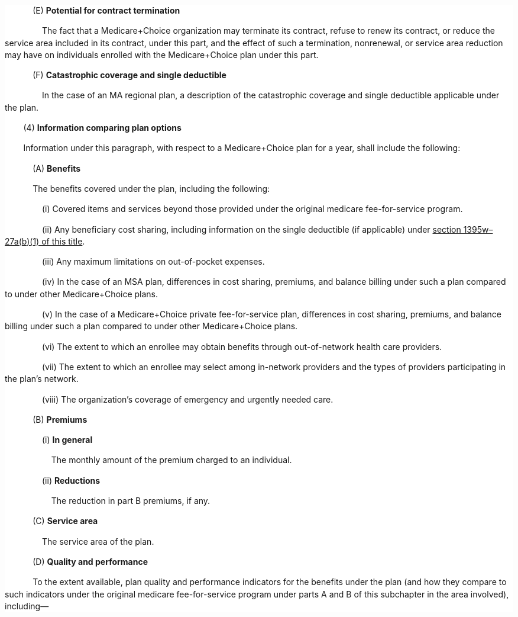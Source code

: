             (E) __Potential for contract termination__ 

                The fact that a Medicare+Choice organization may terminate its contract, refuse to renew its contract, or reduce the service area included in its contract, under this part, and the effect of such a termination, nonrenewal, or service area reduction may have on individuals enrolled with the Medicare+Choice plan under this part.

            (F) __Catastrophic coverage and single deductible__ 

                In the case of an MA regional plan, a description of the catastrophic coverage and single deductible applicable under the plan.

        (4) __Information comparing plan options__ 

        Information under this paragraph, with respect to a Medicare+Choice plan for a year, shall include the following:

            (A) __Benefits__ 

            The benefits covered under the plan, including the following:

                (i) Covered items and services beyond those provided under the original medicare fee-for-service program.

                (ii) Any beneficiary cost sharing, including information on the single deductible (if applicable) under [section 1395w–27a(b)(1) of this title][/us/usc/t42/s1395w–27a/b/1].

                (iii) Any maximum limitations on out-of-pocket expenses.

                (iv) In the case of an MSA plan, differences in cost sharing, premiums, and balance billing under such a plan compared to under other Medicare+Choice plans.

                (v) In the case of a Medicare+Choice private fee-for-service plan, differences in cost sharing, premiums, and balance billing under such a plan compared to under other Medicare+Choice plans.

                (vi) The extent to which an enrollee may obtain benefits through out-of-network health care providers.

                (vii) The extent to which an enrollee may select among in-network providers and the types of providers participating in the plan’s network.

                (viii) The organization’s coverage of emergency and urgently needed care.

            (B) __Premiums__ 

                (i) __In general__ 

                    The monthly amount of the premium charged to an individual.

                (ii) __Reductions__ 

                    The reduction in part B premiums, if any.

            (C) __Service area__ 

                The service area of the plan.

            (D) __Quality and performance__ 

            To the extent available, plan quality and performance indicators for the benefits under the plan (and how they compare to such indicators under the original medicare fee-for-service program under parts A and B of this subchapter in the area involved), including—


[/us/usc/t42/s1395w–101]: https://publicdocs.github.io/go/links?ns=uslm&ref=%2Fus%2Fusc%2Ft42%2Fs1395w%E2%80%93101
[/us/usc/t42/s1395w–25/d]: https://publicdocs.github.io/go/links?ns=uslm&ref=%2Fus%2Fusc%2Ft42%2Fs1395w%E2%80%9325%2Fd
[/us/usc/t42/s1395w–28/b/6]: https://publicdocs.github.io/go/links?ns=uslm&ref=%2Fus%2Fusc%2Ft42%2Fs1395w%E2%80%9328%2Fb%2F6
[/us/usc/t42/s1395w–28/b/3]: https://publicdocs.github.io/go/links?ns=uslm&ref=%2Fus%2Fusc%2Ft42%2Fs1395w%E2%80%9328%2Fb%2F3
[/us/usc/t42/s1395w–28/b/2]: https://publicdocs.github.io/go/links?ns=uslm&ref=%2Fus%2Fusc%2Ft42%2Fs1395w%E2%80%9328%2Fb%2F2
[/us/usc/t42/s1396d/p/1]: https://publicdocs.github.io/go/links?ns=uslm&ref=%2Fus%2Fusc%2Ft42%2Fs1396d%2Fp%2F1
[/us/usc/t42/s1396d/s]: https://publicdocs.github.io/go/links?ns=uslm&ref=%2Fus%2Fusc%2Ft42%2Fs1396d%2Fs
[/us/usc/t42/s1396a/a/10/E/iii]: https://publicdocs.github.io/go/links?ns=uslm&ref=%2Fus%2Fusc%2Ft42%2Fs1396a%2Fa%2F10%2FE%2Fiii
[/us/usc/t42/s1395b–2]: https://publicdocs.github.io/go/links?ns=uslm&ref=%2Fus%2Fusc%2Ft42%2Fs1395b%E2%80%932
[/us/usc/t42/s1395w–22/b]: https://publicdocs.github.io/go/links?ns=uslm&ref=%2Fus%2Fusc%2Ft42%2Fs1395w%E2%80%9322%2Fb
[/us/usc/t42/s1395ss]: https://publicdocs.github.io/go/links?ns=uslm&ref=%2Fus%2Fusc%2Ft42%2Fs1395ss
[/us/usc/t42/s1395ss/t]: https://publicdocs.github.io/go/links?ns=uslm&ref=%2Fus%2Fusc%2Ft42%2Fs1395ss%2Ft
[/us/usc/t42/s1395w–27a/b/1]: https://publicdocs.github.io/go/links?ns=uslm&ref=%2Fus%2Fusc%2Ft42%2Fs1395w%E2%80%9327a%2Fb%2F1
[/us/usc/t42/s1395w–22/a/3]: https://publicdocs.github.io/go/links?ns=uslm&ref=%2Fus%2Fusc%2Ft42%2Fs1395w%E2%80%9322%2Fa%2F3
[/us/usc/t42/s1395w–101]: https://publicdocs.github.io/go/links?ns=uslm&ref=%2Fus%2Fusc%2Ft42%2Fs1395w%E2%80%93101
[/us/usc/t42/s1395mm]: https://publicdocs.github.io/go/links?ns=uslm&ref=%2Fus%2Fusc%2Ft42%2Fs1395mm
[/us/usc/t42/s1395q]: https://publicdocs.github.io/go/links?ns=uslm&ref=%2Fus%2Fusc%2Ft42%2Fs1395q
[/us/usc/t42/s1395w–22/b]: https://publicdocs.github.io/go/links?ns=uslm&ref=%2Fus%2Fusc%2Ft42%2Fs1395w%E2%80%9322%2Fb
[/us/usc/t42/s1395w–26]: https://publicdocs.github.io/go/links?ns=uslm&ref=%2Fus%2Fusc%2Ft42%2Fs1395w%E2%80%9326
[/us/usc/t42/s1395w–27]: https://publicdocs.github.io/go/links?ns=uslm&ref=%2Fus%2Fusc%2Ft42%2Fs1395w%E2%80%9327
[/us/usc/t42/s1395w–26]: https://publicdocs.github.io/go/links?ns=uslm&ref=%2Fus%2Fusc%2Ft42%2Fs1395w%E2%80%9326
[/us/usc/t42/s1395w–26]: https://publicdocs.github.io/go/links?ns=uslm&ref=%2Fus%2Fusc%2Ft42%2Fs1395w%E2%80%9326
[/us/usc/t42/s1395w–23/a]: https://publicdocs.github.io/go/links?ns=uslm&ref=%2Fus%2Fusc%2Ft42%2Fs1395w%E2%80%9323%2Fa
[/us/act/1935-08-14/ch531]: https://publicdocs.github.io/go/links?ns=uslm&ref=%2Fus%2Fact%2F1935-08-14%2Fch531
[/us/pl/105/33/s4001]: https://publicdocs.github.io/go/links?ns=uslm&ref=%2Fus%2Fpl%2F105%2F33%2Fs4001
[/us/stat/111/275]: https://publicdocs.github.io/go/links?ns=uslm&ref=%2Fus%2Fstat%2F111%2F275
[/us/pl/106/113/s1000/a/6]: https://publicdocs.github.io/go/links?ns=uslm&ref=%2Fus%2Fpl%2F106%2F113%2Fs1000%2Fa%2F6
[/us/stat/113/1536]: https://publicdocs.github.io/go/links?ns=uslm&ref=%2Fus%2Fstat%2F113%2F1536
[/us/pl/106/554/s1/a/6]: https://publicdocs.github.io/go/links?ns=uslm&ref=%2Fus%2Fpl%2F106%2F554%2Fs1%2Fa%2F6
[/us/stat/114/2763]: https://publicdocs.github.io/go/links?ns=uslm&ref=%2Fus%2Fstat%2F114%2F2763
[/us/pl/107/188/s532/a]: https://publicdocs.github.io/go/links?ns=uslm&ref=%2Fus%2Fpl%2F107%2F188%2Fs532%2Fa